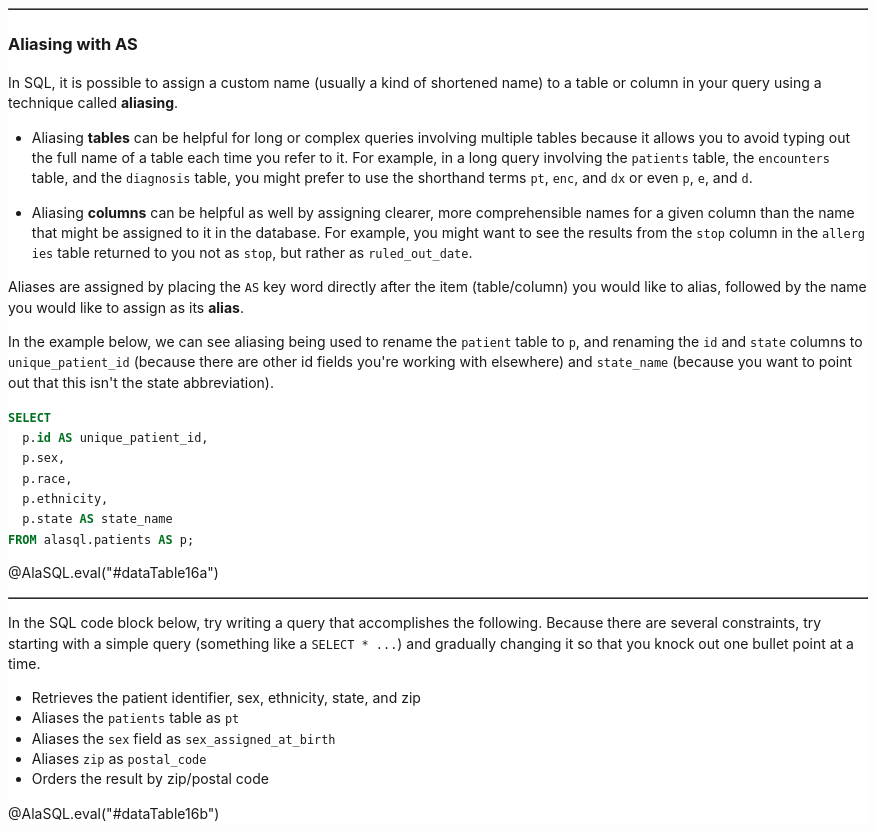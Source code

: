 <table id="dataTable15a" border="1"></table>


<div style = "display:none;">

@AlaSQL.buildTable_patients

</div>


### Aliasing with AS

In SQL, it is possible to assign a custom name (usually a kind of shortened name) to a table or column in your query using a technique called **aliasing**.

* Aliasing **tables** can be helpful for long or complex queries involving multiple tables because it allows you to avoid typing out the full name of a table each time you refer to it.  For example, in a long query involving the `patients` table, the `encounters` table, and the `diagnosis` table, you might prefer to use the shorthand terms `pt`, `enc`, and `dx` or even `p`, `e`, and `d`.

* Aliasing **columns** can be helpful as well by assigning clearer, more comprehensible names for a given column than the name that might be assigned to it in the database.  For example, you might want to see the results from the `stop` column in the `allergies` table returned to you not as `stop`, but rather as `ruled_out_date`.

Aliases are assigned by placing the `AS` key word directly after the item (table/column) you would like to alias, followed by the name you would like to assign as its **alias**.

In the example below, we can see aliasing being used to rename the `patient` table to `p`, and renaming the `id` and `state` columns to `unique_patient_id` (because there are other id fields you're working with elsewhere) and `state_name` (because you want to point out that this isn't the state abbreviation).

```sql
SELECT
  p.id AS unique_patient_id,
  p.sex,
  p.race,
  p.ethnicity,
  p.state AS state_name
FROM alasql.patients AS p;
```
@AlaSQL.eval("#dataTable16a")

<table id="dataTable16a" border="1"></table>


In the SQL code block below, try writing a query that accomplishes the following.  Because there are several constraints, try starting with a simple query (something like a `SELECT * ...`) and gradually changing it so that you knock out one bullet point at a time.

* Retrieves the patient identifier, sex, ethnicity, state, and zip
* Aliases the `patients` table as `pt`
* Aliases the `sex` field as `sex_assigned_at_birth`
* Aliases `zip` as `postal_code`
* Orders the result by zip/postal code

```sql


```
@AlaSQL.eval("#dataTable16b")
